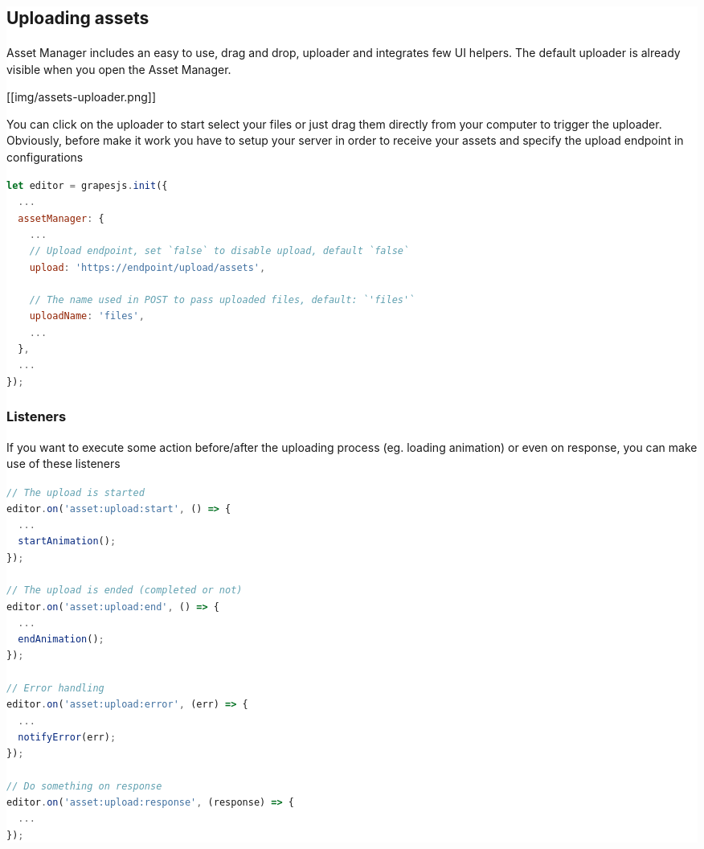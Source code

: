 
## Uploading assets

Asset Manager includes an easy to use, drag and drop, uploader and integrates few UI helpers. The default uploader is already visible when you open the Asset Manager.


[[img/assets-uploader.png]]


You can click on the uploader to start select your files or just drag them directly from your computer to trigger the uploader. Obviously, before make it work you have to setup your server in order to receive your assets and specify the upload endpoint in configurations


```js
let editor = grapesjs.init({
  ...
  assetManager: {
    ...
    // Upload endpoint, set `false` to disable upload, default `false`
    upload: 'https://endpoint/upload/assets',

    // The name used in POST to pass uploaded files, default: `'files'`
    uploadName: 'files',
    ...
  },
  ...
});
```





### Listeners

If you want to execute some action before/after the uploading process (eg. loading animation) or even on response, you can make use of these listeners

```js
// The upload is started
editor.on('asset:upload:start', () => {
  ...
  startAnimation();
});

// The upload is ended (completed or not)
editor.on('asset:upload:end', () => {
  ...
  endAnimation();
});

// Error handling
editor.on('asset:upload:error', (err) => {
  ...
  notifyError(err);
});

// Do something on response
editor.on('asset:upload:response', (response) => {
  ...
});
```
